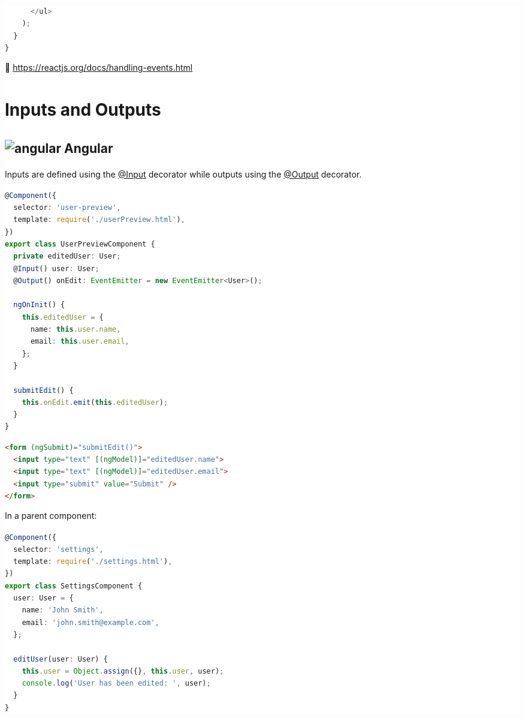 ```jsx
      </ul>
    );
  }
}
```

:link: https://reactjs.org/docs/handling-events.html


# Inputs and Outputs


## ![angular] Angular

Inputs are defined using the [@Input](https://angular.io/api/core/Input) decorator while outputs using the [@Output](https://angular.io/api/core/Output) decorator.

```ts
@Component({
  selector: 'user-preview',
  template: require('./userPreview.html'),
})
export class UserPreviewComponent {
  private editedUser: User;
  @Input() user: User;
  @Output() onEdit: EventEmitter = new EventEmitter<User>();

  ngOnInit() {
    this.editedUser = {
      name: this.user.name,
      email: this.user.email,
    };
  }

  submitEdit() {
    this.onEdit.emit(this.editedUser);
  }
}
```

```html
<form (ngSubmit)="submitEdit()">
  <input type="text" [(ngModel)]="editedUser.name">
  <input type="text" [(ngModel)]="editedUser.email">
  <input type="submit" value="Submit" />
</form>
```

In a parent component:

```ts
@Component({
  selector: 'settings',
  template: require('./settings.html'),
})
export class SettingsComponent {
  user: User = {
    name: 'John Smith',
    email: 'john.smith@example.com',
  };

  editUser(user: User) {
    this.user = Object.assign({}, this.user, user);
    console.log('User has been edited: ', user);
  }
}
```

[angular]: ./assets/logos/angular-small.svg
[react]: ./assets/logos/react-small.svg